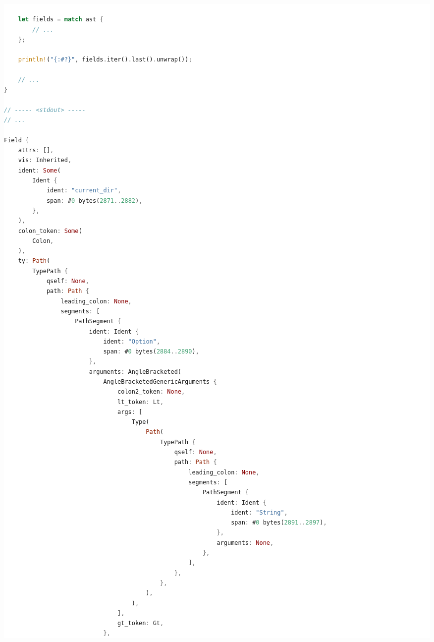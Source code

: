 ```rust

    let fields = match ast {
        // ...
    };

    println!("{:#?}", fields.iter().last().unwrap());

    // ...
}

// ----- <stdout> -----
// ...

Field {
    attrs: [],
    vis: Inherited,
    ident: Some(
        Ident {
            ident: "current_dir",
            span: #0 bytes(2871..2882),
        },
    ),
    colon_token: Some(
        Colon,
    ),
    ty: Path(
        TypePath {
            qself: None,
            path: Path {
                leading_colon: None,
                segments: [
                    PathSegment {
                        ident: Ident {
                            ident: "Option",
                            span: #0 bytes(2884..2890),
                        },
                        arguments: AngleBracketed(
                            AngleBracketedGenericArguments {
                                colon2_token: None,
                                lt_token: Lt,
                                args: [
                                    Type(
                                        Path(
                                            TypePath {
                                                qself: None,
                                                path: Path {
                                                    leading_colon: None,
                                                    segments: [
                                                        PathSegment {
                                                            ident: Ident {
                                                                ident: "String",
                                                                span: #0 bytes(2891..2897),
                                                            },
                                                            arguments: None,
                                                        },
                                                    ],
                                                },
                                            },
                                        ),
                                    ),
                                ],
                                gt_token: Gt,
                            },
```
